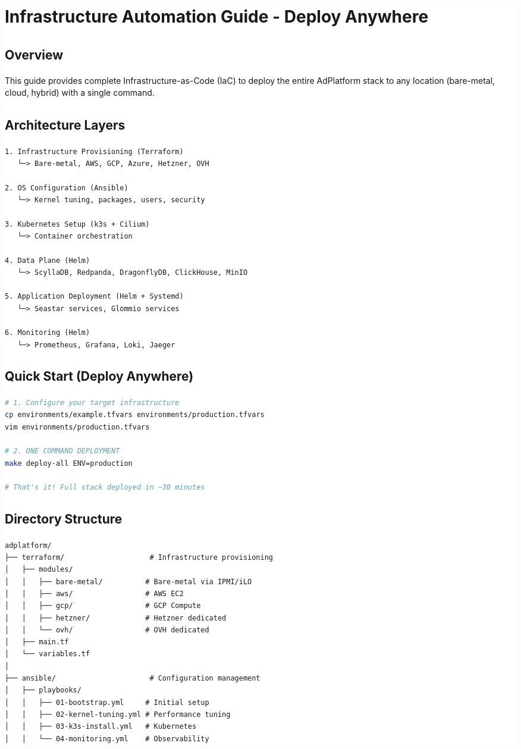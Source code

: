 # Infrastructure Automation Guide - Deploy Anywhere

## Overview

This guide provides complete Infrastructure-as-Code (IaC) to deploy the entire AdPlatform stack to any location (bare-metal, cloud, hybrid) with a single command.

## Architecture Layers

```
1. Infrastructure Provisioning (Terraform)
   └─> Bare-metal, AWS, GCP, Azure, Hetzner, OVH

2. OS Configuration (Ansible)
   └─> Kernel tuning, packages, users, security

3. Kubernetes Setup (k3s + Cilium)
   └─> Container orchestration

4. Data Plane (Helm)
   └─> ScyllaDB, Redpanda, DragonflyDB, ClickHouse, MinIO

5. Application Deployment (Helm + Systemd)
   └─> Seastar services, Glommio services

6. Monitoring (Helm)
   └─> Prometheus, Grafana, Loki, Jaeger
```

## Quick Start (Deploy Anywhere)

```bash
# 1. Configure your target infrastructure
cp environments/example.tfvars environments/production.tfvars
vim environments/production.tfvars

# 2. ONE COMMAND DEPLOYMENT
make deploy-all ENV=production

# That's it! Full stack deployed in ~30 minutes
```

## Directory Structure

```
adplatform/
├── terraform/                    # Infrastructure provisioning
│   ├── modules/
│   │   ├── bare-metal/          # Bare-metal via IPMI/iLO
│   │   ├── aws/                 # AWS EC2
│   │   ├── gcp/                 # GCP Compute
│   │   ├── hetzner/             # Hetzner dedicated
│   │   └── ovh/                 # OVH dedicated
│   ├── main.tf
│   └── variables.tf
│
├── ansible/                      # Configuration management
│   ├── playbooks/
│   │   ├── 01-bootstrap.yml     # Initial setup
│   │   ├── 02-kernel-tuning.yml # Performance tuning
│   │   ├── 03-k3s-install.yml   # Kubernetes
│   │   └── 04-monitoring.yml    # Observability
```